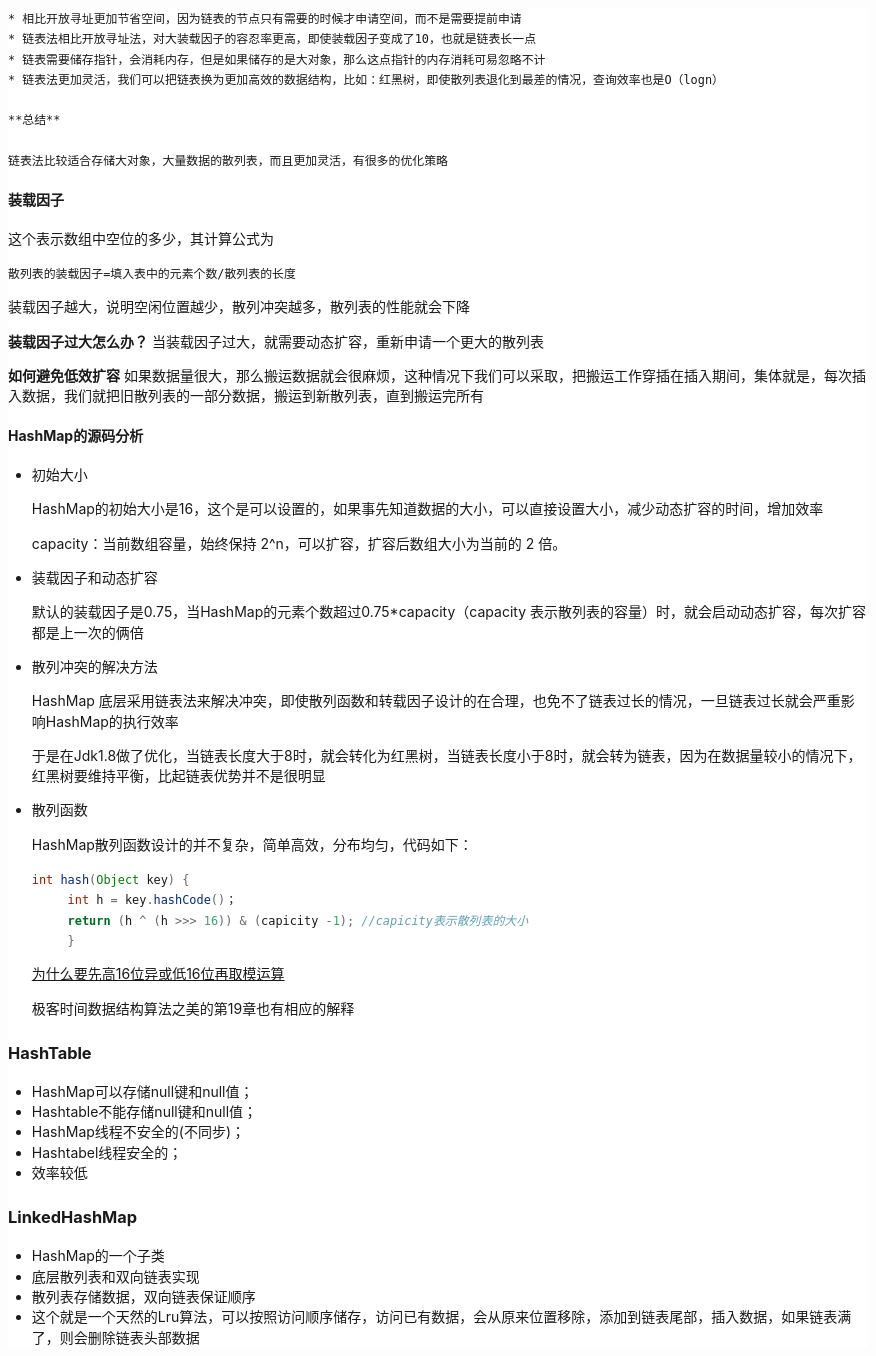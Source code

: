     * 相比开放寻址更加节省空间，因为链表的节点只有需要的时候才申请空间，而不是需要提前申请
    * 链表法相比开放寻址法，对大装载因子的容忍率更高，即使装载因子变成了10，也就是链表长一点
    * 链表需要储存指针，会消耗内存，但是如果储存的是大对象，那么这点指针的内存消耗可易忽略不计
    * 链表法更加灵活，我们可以把链表换为更加高效的数据结构，比如：红黑树，即使散列表退化到最差的情况，查询效率也是O（logn）

    **总结**
    
    链表法比较适合存储大对象，大量数据的散列表，而且更加灵活，有很多的优化策略

#### 装载因子

这个表示数组中空位的多少，其计算公式为

`散列表的装载因子=填入表中的元素个数/散列表的长度`

装载因子越大，说明空闲位置越少，散列冲突越多，散列表的性能就会下降

**装载因子过大怎么办？**
当装载因子过大，就需要动态扩容，重新申请一个更大的散列表

**如何避免低效扩容**
如果数据量很大，那么搬运数据就会很麻烦，这种情况下我们可以采取，把搬运工作穿插在插入期间，集体就是，每次插入数据，我们就把旧散列表的一部分数据，搬运到新散列表，直到搬运完所有


#### HashMap的源码分析

* 初始大小

    HashMap的初始大小是16，这个是可以设置的，如果事先知道数据的大小，可以直接设置大小，减少动态扩容的时间，增加效率

    capacity：当前数组容量，始终保持 2^n，可以扩容，扩容后数组大小为当前的 2 倍。

* 装载因子和动态扩容

    默认的装载因子是0.75，当HashMap的元素个数超过0.75*capacity（capacity 表示散列表的容量）时，就会启动动态扩容，每次扩容都是上一次的俩倍

* 散列冲突的解决方法

    HashMap 底层采用链表法来解决冲突，即使散列函数和转载因子设计的在合理，也免不了链表过长的情况，一旦链表过长就会严重影响HashMap的执行效率

    于是在Jdk1.8做了优化，当链表长度大于8时，就会转化为红黑树，当链表长度小于8时，就会转为链表，因为在数据量较小的情况下，红黑树要维持平衡，比起链表优势并不是很明显

* 散列函数
    
    HashMap散列函数设计的并不复杂，简单高效，分布均匀，代码如下：

    ```java
    int hash(Object key) {
         int h = key.hashCode()； 
         return (h ^ (h >>> 16)) & (capicity -1); //capicity表示散列表的大小
         }
    ```

    [为什么要先高16位异或低16位再取模运算](https://www.cnblogs.com/Profound/p/10879101.html)

    极客时间数据结构算法之美的第19章也有相应的解释

### HashTable
* HashMap可以存储null键和null值；
* Hashtable不能存储null键和null值；
* HashMap线程不安全的(不同步)；
* Hashtabel线程安全的；
* 效率较低
### LinkedHashMap
* HashMap的一个子类
* 底层散列表和双向链表实现
* 散列表存储数据，双向链表保证顺序
* 这个就是一个天然的Lru算法，可以按照访问顺序储存，访问已有数据，会从原来位置移除，添加到链表尾部，插入数据，如果链表满了，则会删除链表头部数据
